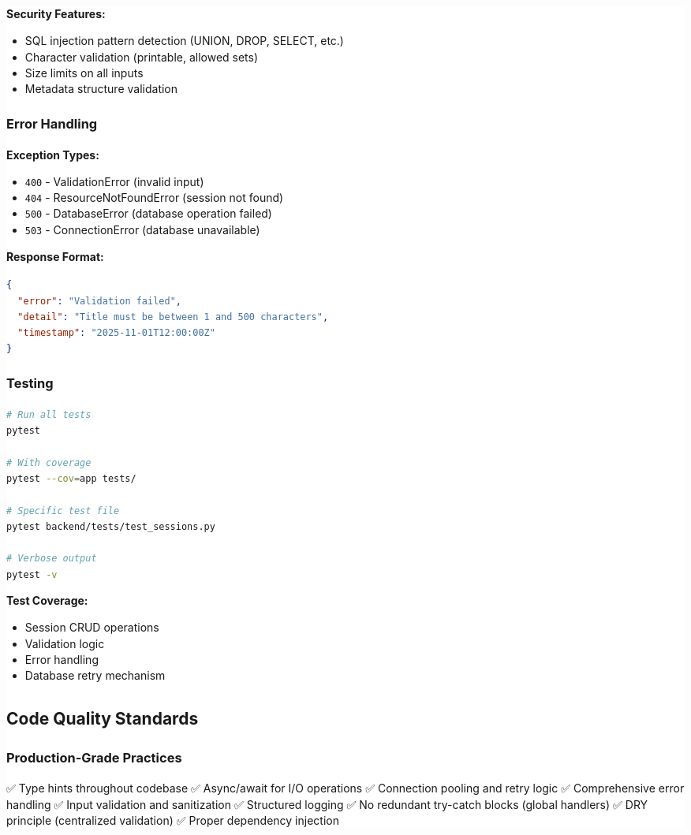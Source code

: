 **Security Features:**
- SQL injection pattern detection (UNION, DROP, SELECT, etc.)
- Character validation (printable, allowed sets)
- Size limits on all inputs
- Metadata structure validation

### Error Handling

**Exception Types:**
- `400` - ValidationError (invalid input)
- `404` - ResourceNotFoundError (session not found)
- `500` - DatabaseError (database operation failed)
- `503` - ConnectionError (database unavailable)

**Response Format:**
```json
{
  "error": "Validation failed",
  "detail": "Title must be between 1 and 500 characters",
  "timestamp": "2025-11-01T12:00:00Z"
}
```

### Testing

```bash
# Run all tests
pytest

# With coverage
pytest --cov=app tests/

# Specific test file
pytest backend/tests/test_sessions.py

# Verbose output
pytest -v
```

**Test Coverage:**
- Session CRUD operations
- Validation logic
- Error handling
- Database retry mechanism

## Code Quality Standards

### Production-Grade Practices
✅ Type hints throughout codebase
✅ Async/await for I/O operations
✅ Connection pooling and retry logic
✅ Comprehensive error handling
✅ Input validation and sanitization
✅ Structured logging
✅ No redundant try-catch blocks (global handlers)
✅ DRY principle (centralized validation)
✅ Proper dependency injection
